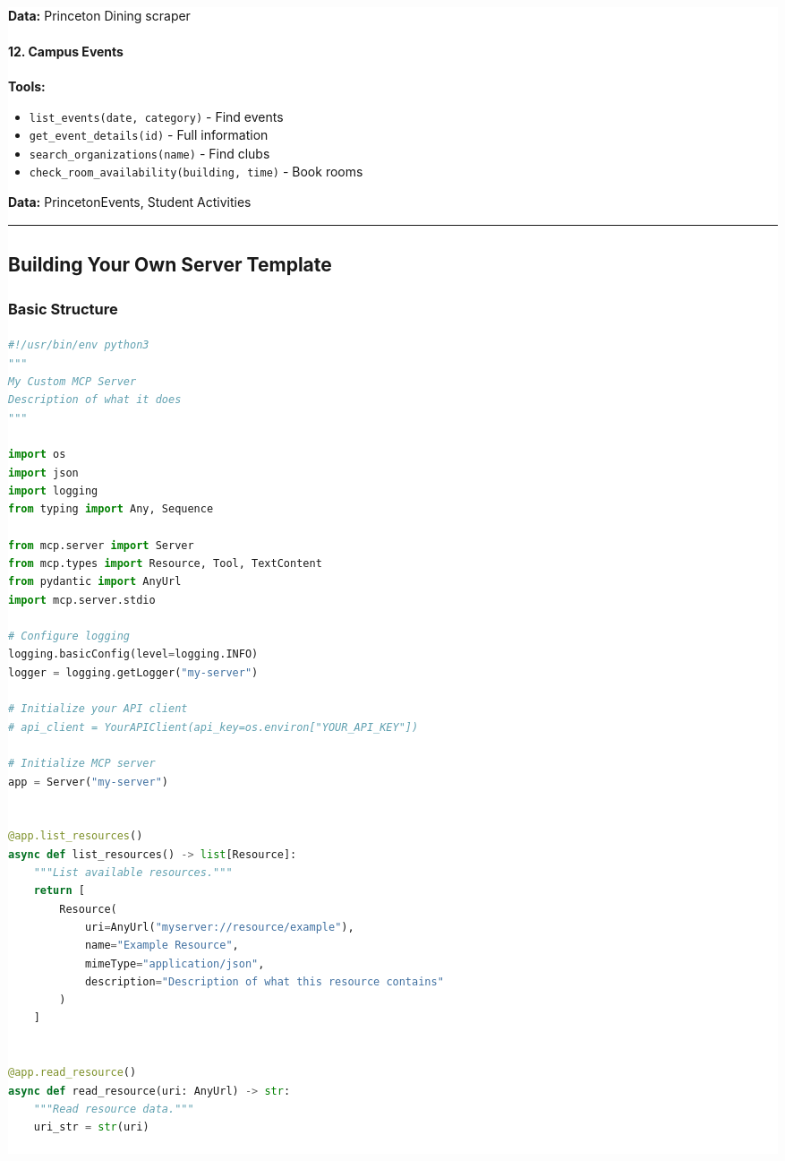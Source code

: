 **Data:** Princeton Dining scraper

#### 12. Campus Events

**Tools:**
- `list_events(date, category)` - Find events
- `get_event_details(id)` - Full information
- `search_organizations(name)` - Find clubs
- `check_room_availability(building, time)` - Book rooms

**Data:** PrincetonEvents, Student Activities

---

## Building Your Own Server Template

### Basic Structure

```python
#!/usr/bin/env python3
"""
My Custom MCP Server
Description of what it does
"""

import os
import json
import logging
from typing import Any, Sequence

from mcp.server import Server
from mcp.types import Resource, Tool, TextContent
from pydantic import AnyUrl
import mcp.server.stdio

# Configure logging
logging.basicConfig(level=logging.INFO)
logger = logging.getLogger("my-server")

# Initialize your API client
# api_client = YourAPIClient(api_key=os.environ["YOUR_API_KEY"])

# Initialize MCP server
app = Server("my-server")


@app.list_resources()
async def list_resources() -> list[Resource]:
    """List available resources."""
    return [
        Resource(
            uri=AnyUrl("myserver://resource/example"),
            name="Example Resource",
            mimeType="application/json",
            description="Description of what this resource contains"
        )
    ]


@app.read_resource()
async def read_resource(uri: AnyUrl) -> str:
    """Read resource data."""
    uri_str = str(uri)
    
```